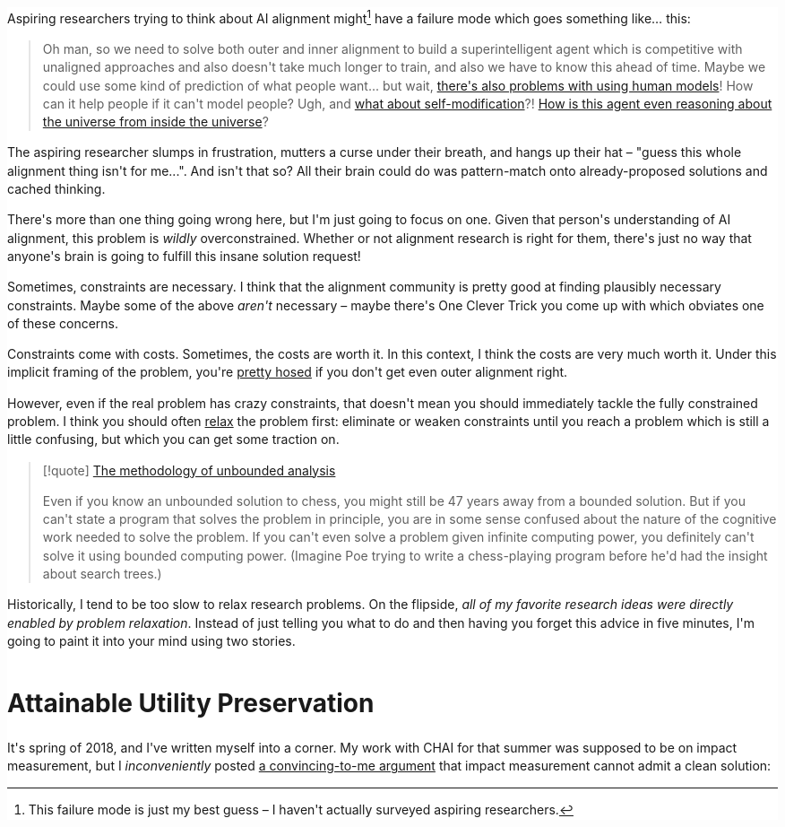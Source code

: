 Aspiring researchers trying to think about AI alignment might[^1] have a failure mode which goes something like… this:

> Oh man, so we need to solve both outer and inner alignment to build a superintelligent agent which is competitive with unaligned approaches and also doesn't take much longer to train, and also we have to know this ahead of time. Maybe we could use some kind of prediction of what people want... but wait, [there's also problems with using human models](https://www.alignmentforum.org/posts/BKjJJH2cRpJcAnP7T/thoughts-on-human-models)! How can it help people if it can't model people? Ugh, and [what about self-modification](https://www.lesswrong.com/s/Rm6oQRJJmhGCcLvxh/p/iTpLAaPamcKyjmbFC)?! [How is this agent even reasoning about the universe from inside the universe](https://www.lesswrong.com/s/Rm6oQRJJmhGCcLvxh/p/efWfvrWLgJmbBAs3m)?

The aspiring researcher slumps in frustration, mutters a curse under their breath, and hangs up their hat – "guess this whole alignment thing isn't for me...". And isn't that so? All their brain could do was pattern-match onto already-proposed solutions and cached thinking.

There's more than one thing going wrong here, but I'm just going to focus on one. Given that person's understanding of AI alignment, this problem is _wildly_ overconstrained. Whether or not alignment research is right for them, there's just no way that anyone's brain is going to fulfill this insane solution request!

Sometimes, constraints are necessary. I think that the alignment community is pretty good at finding plausibly necessary constraints. Maybe some of the above _aren't_ necessary – maybe there's One Clever Trick you come up with which obviates one of these concerns.

Constraints come with costs. Sometimes, the costs are worth it. In this context, I think the costs are very much worth it. Under this implicit framing of the problem, you're [pretty hosed](/the-catastrophic-convergence-conjecture) if you don't get even outer alignment right.

However, even if the real problem has crazy constraints, that doesn't mean you should immediately tackle the fully constrained problem. I think you should often [relax](https://en.wikipedia.org/wiki/Relaxation_\(approximation\)) the problem first: eliminate or weaken constraints until you reach a problem which is still a little confusing, but which you can get some traction on.

> [!quote] [The methodology of unbounded analysis](https://arbital.com/p/unbounded_analysis/)
>
> Even if you know an unbounded solution to chess, you might still be 47 years away from a bounded solution. But if you can't state a program that solves the problem in principle, you are in some sense confused about the nature of the cognitive work needed to solve the problem. If you can't even solve a problem given infinite computing power, you definitely can't solve it using bounded computing power. (Imagine Poe trying to write a chess-playing program before he'd had the insight about search trees.)


Historically, I tend to be too slow to relax research problems. On the flipside, _all of my favorite research ideas were directly enabled by problem relaxation_. Instead of just telling you what to do and then having you forget this advice in five minutes, I'm going to paint it into your mind using two stories.

# Attainable Utility Preservation

It's spring of 2018, and I've written myself into a corner. My work with CHAI for that summer was supposed to be on impact measurement, but I _inconveniently_ posted [a convincing-to-me argument](/overcoming-clinginess-in-impact-measures) that impact measurement cannot admit a clean solution:


[^1]: This failure mode is just my best guess – I haven't actually surveyed aspiring researchers. 
[^2]: The "convincing-to-me argument" contains a lot of confused reasoning about impact measurement, of course. For one, [thinking about side effects is _not_ a good way of conceptualizing the impact measurement problem.](/world-state-is-the-wrong-abstraction-for-impact) 
[^3]: The initial thought wasn't as clear as "penalize decrease in attainable utility for human values" – I was initially quite confused by the AUP equation. "What the heck _is_ this equation, and how do I break it?".
[^4]: At first, I wasn't very excited about AUP – I was new to alignment, and it took a lot of evidence to overcome the prior improbability of my having actually found something to be excited about. It took several weeks before I stopped thinking it likely that my idea was probably secretly and horribly bad.